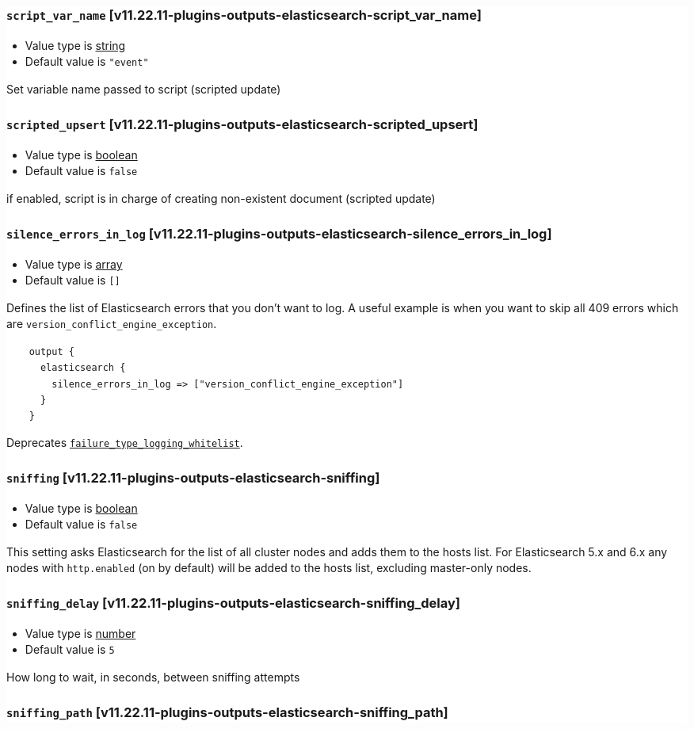 ### `script_var_name` [v11.22.11-plugins-outputs-elasticsearch-script_var_name]

* Value type is [string](/lsr/value-types.md#string)
* Default value is `"event"`

Set variable name passed to script (scripted update)

### `scripted_upsert` [v11.22.11-plugins-outputs-elasticsearch-scripted_upsert]

* Value type is [boolean](/lsr/value-types.md#boolean)
* Default value is `false`

if enabled, script is in charge of creating non-existent document (scripted update)

### `silence_errors_in_log` [v11.22.11-plugins-outputs-elasticsearch-silence_errors_in_log]

* Value type is [array](/lsr/value-types.md#array)
* Default value is `[]`

Defines the list of Elasticsearch errors that you don’t want to log. A useful example is when you want to skip all 409 errors which are `version_conflict_engine_exception`.

```
    output {
      elasticsearch {
        silence_errors_in_log => ["version_conflict_engine_exception"]
      }
    }
```

Deprecates [`failure_type_logging_whitelist`](v11-22-11-plugins-outputs-elasticsearch.md#v11.22.11-plugins-outputs-elasticsearch-failure_type_logging_whitelist).

### `sniffing` [v11.22.11-plugins-outputs-elasticsearch-sniffing]

* Value type is [boolean](/lsr/value-types.md#boolean)
* Default value is `false`

This setting asks Elasticsearch for the list of all cluster nodes and adds them to the hosts list. For Elasticsearch 5.x and 6.x any nodes with `http.enabled` (on by default) will be added to the hosts list, excluding master-only nodes.

### `sniffing_delay` [v11.22.11-plugins-outputs-elasticsearch-sniffing_delay]

* Value type is [number](/lsr/value-types.md#number)
* Default value is `5`

How long to wait, in seconds, between sniffing attempts

### `sniffing_path` [v11.22.11-plugins-outputs-elasticsearch-sniffing_path]
